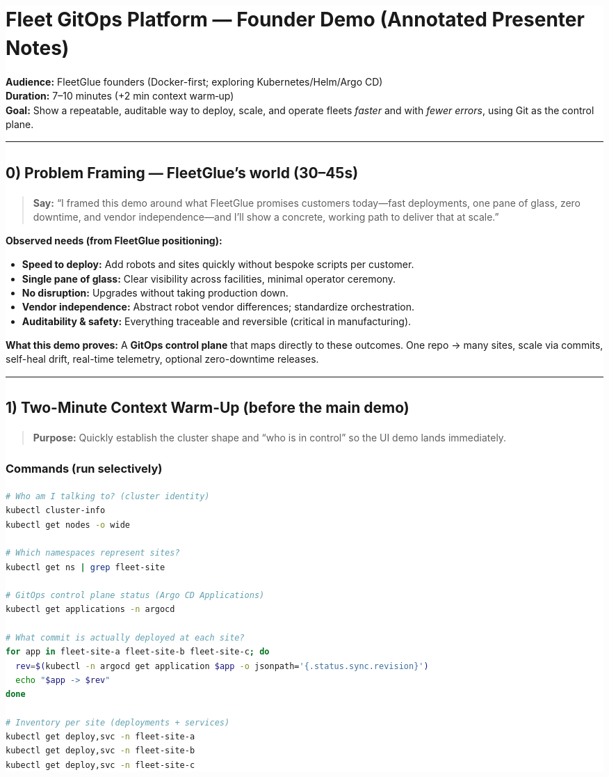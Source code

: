 # Fleet GitOps Platform — Founder Demo (Annotated Presenter Notes)

**Audience:** FleetGlue founders (Docker-first; exploring Kubernetes/Helm/Argo CD)  
**Duration:** 7–10 minutes (+2 min context warm‑up)  
**Goal:** Show a repeatable, auditable way to deploy, scale, and operate fleets *faster* and with *fewer errors*, using Git as the control plane.

---

## 0) Problem Framing — FleetGlue’s world (30–45s)

> **Say:** “I framed this demo around what FleetGlue promises customers today—fast deployments, one pane of glass, zero downtime, and vendor independence—and I’ll show a concrete, working path to deliver that at scale.”

**Observed needs (from FleetGlue positioning):**
- **Speed to deploy:** Add robots and sites quickly without bespoke scripts per customer.
- **Single pane of glass:** Clear visibility across facilities, minimal operator ceremony.
- **No disruption:** Upgrades without taking production down.
- **Vendor independence:** Abstract robot vendor differences; standardize orchestration.
- **Auditability & safety:** Everything traceable and reversible (critical in manufacturing).

**What this demo proves:** A **GitOps control plane** that maps directly to these outcomes. One repo → many sites, scale via commits, self-heal drift, real-time telemetry, optional zero-downtime releases.

---

## 1) Two-Minute Context Warm-Up (before the main demo)

> **Purpose:** Quickly establish the cluster shape and “who is in control” so the UI demo lands immediately.

### Commands (run selectively)
```bash
# Who am I talking to? (cluster identity)
kubectl cluster-info
kubectl get nodes -o wide

# Which namespaces represent sites?
kubectl get ns | grep fleet-site

# GitOps control plane status (Argo CD Applications)
kubectl get applications -n argocd

# What commit is actually deployed at each site?
for app in fleet-site-a fleet-site-b fleet-site-c; do
  rev=$(kubectl -n argocd get application $app -o jsonpath='{.status.sync.revision}')
  echo "$app -> $rev"
done

# Inventory per site (deployments + services)
kubectl get deploy,svc -n fleet-site-a
kubectl get deploy,svc -n fleet-site-b
kubectl get deploy,svc -n fleet-site-c
```

